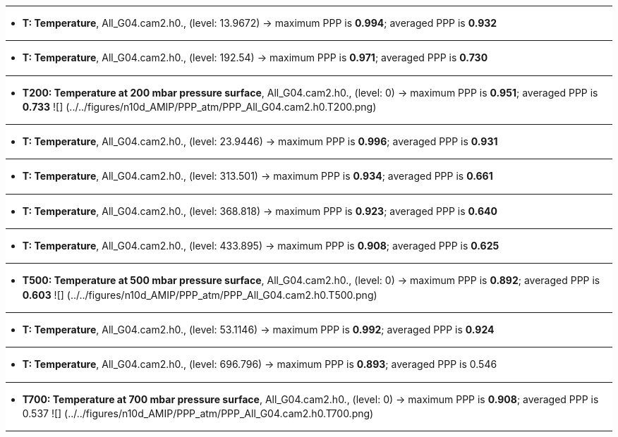 ------ 
 
  * __T: Temperature__, All_G04.cam2.h0., (level: 13.9672) -> maximum PPP is __0.994__; averaged PPP is __0.932__ 
 
------ 
 
  * __T: Temperature__, All_G04.cam2.h0., (level: 192.54) -> maximum PPP is __0.971__; averaged PPP is __0.730__ 
 
------ 
 
  * __T200: Temperature at 200 mbar pressure surface__, All_G04.cam2.h0., (level: 0) -> maximum PPP is __0.951__; averaged PPP is __0.733__  ![] (../../figures/n10d_AMIP/PPP_atm/PPP_All_G04.cam2.h0.T200.png)
 
------ 
 
  * __T: Temperature__, All_G04.cam2.h0., (level: 23.9446) -> maximum PPP is __0.996__; averaged PPP is __0.931__ 
 
------ 
 
  * __T: Temperature__, All_G04.cam2.h0., (level: 313.501) -> maximum PPP is __0.934__; averaged PPP is __0.661__ 
 
------ 
 
  * __T: Temperature__, All_G04.cam2.h0., (level: 368.818) -> maximum PPP is __0.923__; averaged PPP is __0.640__ 
 
------ 
 
  * __T: Temperature__, All_G04.cam2.h0., (level: 433.895) -> maximum PPP is __0.908__; averaged PPP is __0.625__ 
 
------ 
 
  * __T500: Temperature at 500 mbar pressure surface__, All_G04.cam2.h0., (level: 0) -> maximum PPP is __0.892__; averaged PPP is __0.603__  ![] (../../figures/n10d_AMIP/PPP_atm/PPP_All_G04.cam2.h0.T500.png)
 
------ 
 
  * __T: Temperature__, All_G04.cam2.h0., (level: 53.1146) -> maximum PPP is __0.992__; averaged PPP is __0.924__ 
 
------ 
 
  * __T: Temperature__, All_G04.cam2.h0., (level: 696.796) -> maximum PPP is __0.893__; averaged PPP is 0.546 
 
------ 
 
  * __T700: Temperature at 700 mbar pressure surface__, All_G04.cam2.h0., (level: 0) -> maximum PPP is __0.908__; averaged PPP is 0.537  ![] (../../figures/n10d_AMIP/PPP_atm/PPP_All_G04.cam2.h0.T700.png)
 
------ 
 